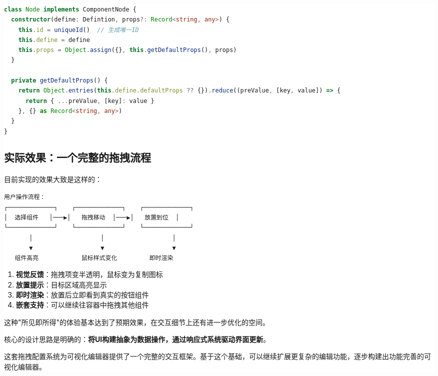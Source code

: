 ```typescript
class Node implements ComponentNode {
  constructor(define: Defintion, props?: Record<string, any>) {
    this.id = uniqueId()  // 生成唯一ID
    this.define = define
    this.props = Object.assign({}, this.getDefaultProps(), props)
  }
  
  private getDefaultProps() {
    return Object.entries(this.define.defaultProps ?? {}).reduce((preValue, [key, value]) => {
      return { ...preValue, [key]: value }
    }, {} as Record<string, any>)
  }
}
```

## 实际效果：一个完整的拖拽流程

目前实现的效果大致是这样的：

```
用户操作流程：
┌─────────────┐    ┌─────────────┐    ┌─────────────┐
│  选择组件   │───▶│   拖拽移动  │───▶│   放置到位  │
└─────────────┘    └─────────────┘    └─────────────┘
       │                   │                   │
       ▼                   ▼                   ▼
   组件高亮            鼠标样式变化         即时渲染
```

1. **视觉反馈**：拖拽项变半透明，鼠标变为复制图标
2. **放置提示**：目标区域高亮显示
3. **即时渲染**：放置后立即看到真实的按钮组件
4. **嵌套支持**：可以继续往容器中拖拽其他组件

这种"所见即所得"的体验基本达到了预期效果，在交互细节上还有进一步优化的空间。

核心的设计思路是明确的：**将UI构建抽象为数据操作，通过响应式系统驱动界面更新**。

这套拖拽配置系统为可视化编辑器提供了一个完整的交互框架。基于这个基础，可以继续扩展更复杂的编辑功能，逐步构建出功能完善的可视化编辑器。